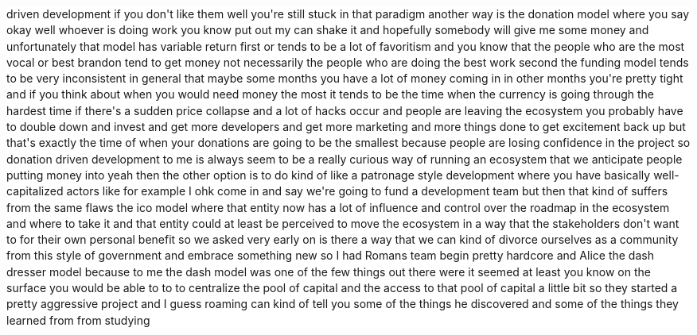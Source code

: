 driven development if you don't like
them well you're still stuck in that
paradigm another way is the donation
model where you say okay well whoever is
doing work you know put out my can shake
it and hopefully somebody will give me
some money and unfortunately that model
has variable return first or tends to be
a lot of favoritism and you know that
the people who are the most vocal or
best brandon tend to get money not
necessarily the people who are doing the
best work second the funding model tends
to be very inconsistent in general that
maybe some months you have a lot of
money coming in in other months you're
pretty tight and if you think about when
you would need money the most it tends
to be the time when the currency is
going through the hardest time if
there's a sudden price collapse and a
lot of hacks occur and people are
leaving the ecosystem you probably have
to double down and invest and get more
developers and get more marketing and
more things done to get excitement back
up but that's exactly the time of when
your donations are going to be the
smallest because
people are losing confidence in the
project so donation driven development
to me is always seem to be a really
curious way of running an ecosystem that
we anticipate people putting money into
yeah then the other option is to do kind
of like a patronage style development
where you have basically
well-capitalized actors like for example
I ohk come in and say we're going to
fund a development team but then that
kind of suffers from the same flaws the
ico model where that entity now has a
lot of influence and control over the
roadmap in the ecosystem and where to
take it and that entity could at least
be perceived to move the ecosystem in a
way that the stakeholders don't want to
for their own personal benefit so we
asked very early on is there a way that
we can kind of divorce ourselves as a
community from this style of government
and embrace something new so I had
Romans team begin pretty hardcore and
Alice the dash dresser model because to
me the dash model was one of the few
things out there were it seemed at least
you know on the surface you would be
able to to to centralize the pool of
capital and the access to that pool of
capital a little bit so they started a
pretty aggressive project and I guess
roaming can kind of tell you some of the
things he discovered and some of the
things they learned from from studying